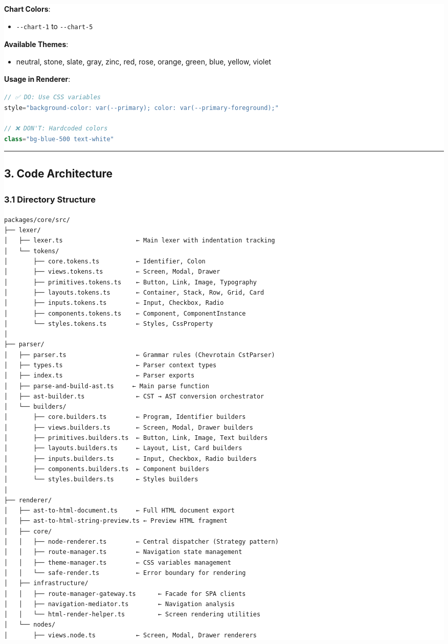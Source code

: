 **Chart Colors**:

- `--chart-1` to `--chart-5`

**Available Themes**:

- neutral, stone, slate, gray, zinc, red, rose, orange, green, blue, yellow, violet

**Usage in Renderer**:

```typescript
// ✅ DO: Use CSS variables
style="background-color: var(--primary); color: var(--primary-foreground);"

// ❌ DON'T: Hardcoded colors
class="bg-blue-500 text-white"
```

---

## 3. Code Architecture

### 3.1 Directory Structure

```
packages/core/src/
├── lexer/
│   ├── lexer.ts                    ← Main lexer with indentation tracking
│   └── tokens/
│       ├── core.tokens.ts          ← Identifier, Colon
│       ├── views.tokens.ts         ← Screen, Modal, Drawer
│       ├── primitives.tokens.ts    ← Button, Link, Image, Typography
│       ├── layouts.tokens.ts       ← Container, Stack, Row, Grid, Card
│       ├── inputs.tokens.ts        ← Input, Checkbox, Radio
│       ├── components.tokens.ts    ← Component, ComponentInstance
│       └── styles.tokens.ts        ← Styles, CssProperty
│
├── parser/
│   ├── parser.ts                   ← Grammar rules (Chevrotain CstParser)
│   ├── types.ts                    ← Parser context types
│   ├── index.ts                    ← Parser exports
│   ├── parse-and-build-ast.ts     ← Main parse function
│   ├── ast-builder.ts              ← CST → AST conversion orchestrator
│   └── builders/
│       ├── core.builders.ts        ← Program, Identifier builders
│       ├── views.builders.ts       ← Screen, Modal, Drawer builders
│       ├── primitives.builders.ts  ← Button, Link, Image, Text builders
│       ├── layouts.builders.ts     ← Layout, List, Card builders
│       ├── inputs.builders.ts      ← Input, Checkbox, Radio builders
│       ├── components.builders.ts  ← Component builders
│       └── styles.builders.ts      ← Styles builders
│
├── renderer/
│   ├── ast-to-html-document.ts     ← Full HTML document export
│   ├── ast-to-html-string-preview.ts ← Preview HTML fragment
│   ├── core/
│   │   ├── node-renderer.ts        ← Central dispatcher (Strategy pattern)
│   │   ├── route-manager.ts        ← Navigation state management
│   │   ├── theme-manager.ts        ← CSS variables management
│   │   └── safe-render.ts          ← Error boundary for rendering
│   ├── infrastructure/
│   │   ├── route-manager-gateway.ts      ← Facade for SPA clients
│   │   ├── navigation-mediator.ts        ← Navigation analysis
│   │   └── html-render-helper.ts         ← Screen rendering utilities
│   └── nodes/
│       ├── views.node.ts           ← Screen, Modal, Drawer renderers
```